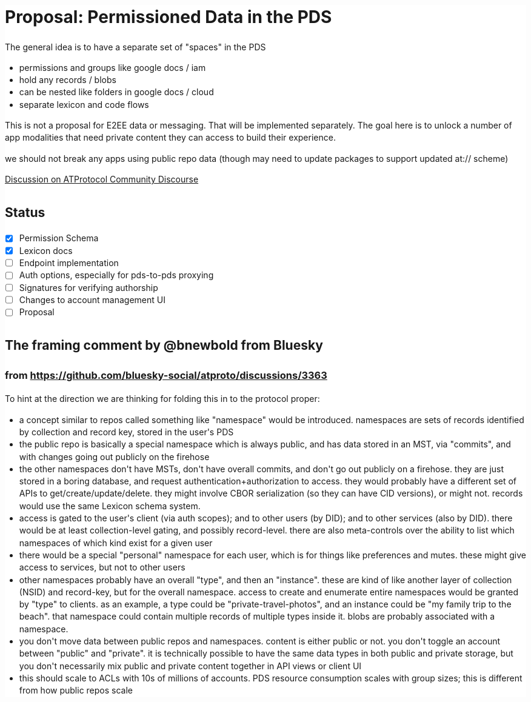 # Proposal: Permissioned Data in the PDS

The general idea is to have a separate set of "spaces" in the PDS

- permissions and groups like google docs / iam
- hold any records / blobs
- can be nested like folders in google docs / cloud
- separate lexicon and code flows

This is not a proposal for E2EE data or messaging.
That will be implemented separately.
The goal here is to unlock a number of app modalities
that need private content they can access to build their experience.

we should not break any apps using public repo data
(though may need to update packages to support updated at:// scheme)

[Discussion on ATProtocol Community Discourse](https://discourse.atprotocol.community/t/blebbit-use-cases/51/7)

## Status

- [x] Permission Schema
- [x] Lexicon docs
- [ ] Endpoint implementation
- [ ] Auth options, especially for pds-to-pds proxying
- [ ] Signatures for verifying authorship
- [ ] Changes to account management UI
- [ ] Proposal

## The framing comment by @bnewbold from Bluesky

### from https://github.com/bluesky-social/atproto/discussions/3363

To hint at the direction we are thinking for folding this in to the protocol proper:

- a concept similar to repos called something like "namespace" would be introduced. namespaces are sets of records identified by collection and record key, stored in the user's PDS
- the public repo is basically a special namespace which is always public, and has data stored in an MST, via "commits", and with changes going out publicly on the firehose
- the other namespaces don't have MSTs, don't have overall commits, and don't go out publicly on a firehose. they are just stored in a boring database, and request authentication+authorization to access. they would probably have a different set of APIs to get/create/update/delete. they might involve CBOR serialization (so they can have CID versions), or might not. records would use the same Lexicon schema system.
- access is gated to the user's client (via auth scopes); and to other users (by DID); and to other services (also by DID). there would be at least collection-level gating, and possibly record-level. there are also meta-controls over the ability to list which namespaces of which kind exist for a given user
- there would be a special "personal" namespace for each user, which is for things like preferences and mutes. these might give access to services, but not to other users
- other namespaces probably have an overall "type", and then an "instance". these are kind of like another layer of collection (NSID) and record-key, but for the overall namespace. access to create and enumerate entire namespaces would be granted by "type" to clients. as an example, a type could be "private-travel-photos", and an instance could be "my family trip to the beach". that namespace could contain multiple records of multiple types inside it. blobs are probably associated with a namespace.
- you don't move data between public repos and namespaces. content is either public or not. you don't toggle an account between "public" and "private". it is technically possible to have the same data types in both public and private storage, but you don't necessarily mix public and private content together in API views or client UI
- this should scale to ACLs with 10s of millions of accounts. PDS resource consumption scales with group sizes; this is different from how public repos scale